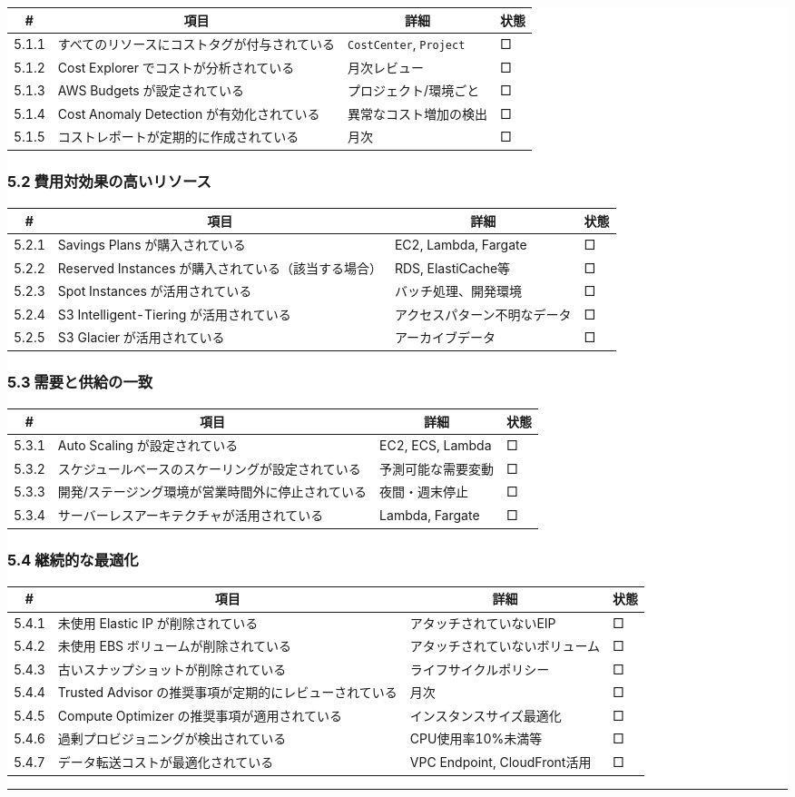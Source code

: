 | # | 項目 | 詳細 | 状態 |
|---|------|------|------|
| 5.1.1 | すべてのリソースにコストタグが付与されている | `CostCenter`, `Project` | □ |
| 5.1.2 | Cost Explorer でコストが分析されている | 月次レビュー | □ |
| 5.1.3 | AWS Budgets が設定されている | プロジェクト/環境ごと | □ |
| 5.1.4 | Cost Anomaly Detection が有効化されている | 異常なコスト増加の検出 | □ |
| 5.1.5 | コストレポートが定期的に作成されている | 月次 | □ |

### 5.2 費用対効果の高いリソース

| # | 項目 | 詳細 | 状態 |
|---|------|------|------|
| 5.2.1 | Savings Plans が購入されている | EC2, Lambda, Fargate | □ |
| 5.2.2 | Reserved Instances が購入されている（該当する場合） | RDS, ElastiCache等 | □ |
| 5.2.3 | Spot Instances が活用されている | バッチ処理、開発環境 | □ |
| 5.2.4 | S3 Intelligent-Tiering が活用されている | アクセスパターン不明なデータ | □ |
| 5.2.5 | S3 Glacier が活用されている | アーカイブデータ | □ |

### 5.3  需要と供給の一致

| # | 項目 | 詳細 | 状態 |
|---|------|------|------|
| 5.3.1 | Auto Scaling が設定されている | EC2, ECS, Lambda | □ |
| 5.3.2 | スケジュールベースのスケーリングが設定されている | 予測可能な需要変動 | □ |
| 5.3.3 | 開発/ステージング環境が営業時間外に停止されている | 夜間・週末停止 | □ |
| 5.3.4 | サーバーレスアーキテクチャが活用されている | Lambda, Fargate | □ |

### 5.4 継続的な最適化

| # | 項目 | 詳細 | 状態 |
|---|------|------|------|
| 5.4.1 | 未使用 Elastic IP が削除されている | アタッチされていないEIP | □ |
| 5.4.2 | 未使用 EBS ボリュームが削除されている | アタッチされていないボリューム | □ |
| 5.4.3 | 古いスナップショットが削除されている | ライフサイクルポリシー | □ |
| 5.4.4 | Trusted Advisor の推奨事項が定期的にレビューされている | 月次 | □ |
| 5.4.5 | Compute Optimizer の推奨事項が適用されている | インスタンスサイズ最適化 | □ |
| 5.4.6 | 過剰プロビジョニングが検出されている | CPU使用率10%未満等 | □ |
| 5.4.7 | データ転送コストが最適化されている | VPC Endpoint, CloudFront活用 | □ |

---